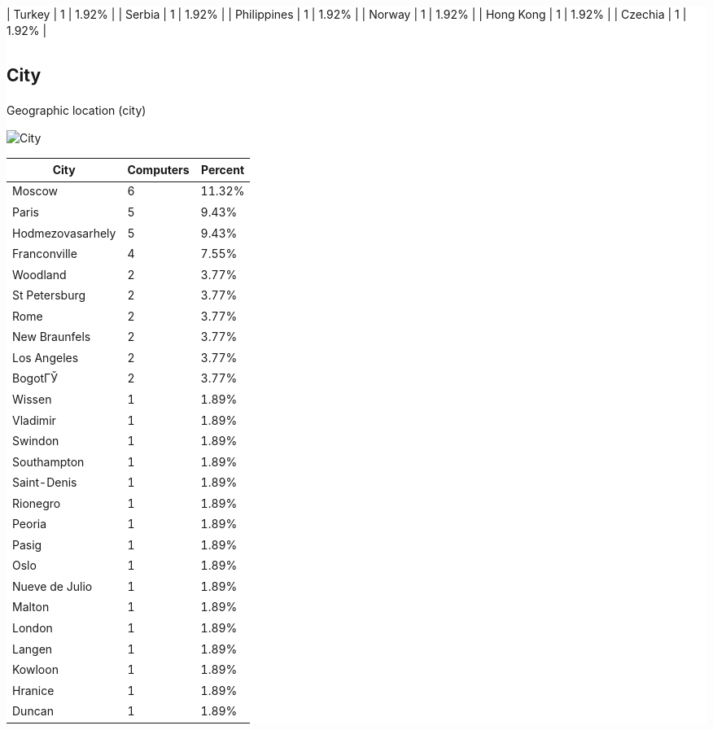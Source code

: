 | Turkey      | 1         | 1.92%   |
| Serbia      | 1         | 1.92%   |
| Philippines | 1         | 1.92%   |
| Norway      | 1         | 1.92%   |
| Hong Kong   | 1         | 1.92%   |
| Czechia     | 1         | 1.92%   |

City
----

Geographic location (city)

![City](./images/pie_chart_bsd/node_city.svg)


| City             | Computers | Percent |
|------------------|-----------|---------|
| Moscow           | 6         | 11.32%  |
| Paris            | 5         | 9.43%   |
| Hodmezovasarhely | 5         | 9.43%   |
| Franconville     | 4         | 7.55%   |
| Woodland         | 2         | 3.77%   |
| St Petersburg    | 2         | 3.77%   |
| Rome             | 2         | 3.77%   |
| New Braunfels    | 2         | 3.77%   |
| Los Angeles      | 2         | 3.77%   |
| BogotГЎ        | 2         | 3.77%   |
| Wissen           | 1         | 1.89%   |
| Vladimir         | 1         | 1.89%   |
| Swindon          | 1         | 1.89%   |
| Southampton      | 1         | 1.89%   |
| Saint-Denis      | 1         | 1.89%   |
| Rionegro         | 1         | 1.89%   |
| Peoria           | 1         | 1.89%   |
| Pasig            | 1         | 1.89%   |
| Oslo             | 1         | 1.89%   |
| Nueve de Julio   | 1         | 1.89%   |
| Malton           | 1         | 1.89%   |
| London           | 1         | 1.89%   |
| Langen           | 1         | 1.89%   |
| Kowloon          | 1         | 1.89%   |
| Hranice          | 1         | 1.89%   |
| Duncan           | 1         | 1.89%   |
